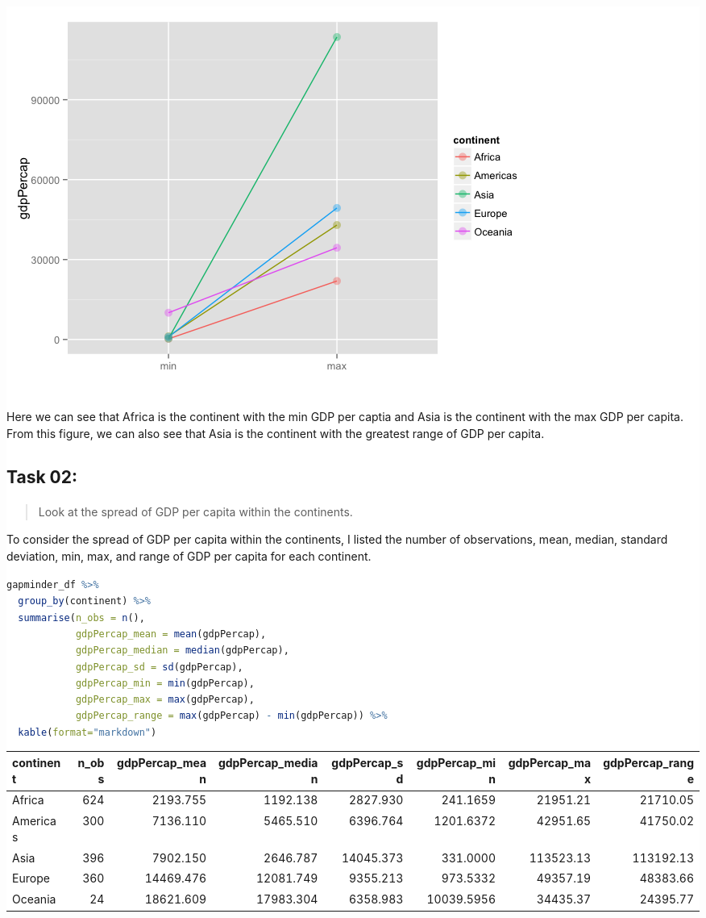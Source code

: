 ![](figure/hw03-unnamed-chunk-4-1.png) 

Here we can see that Africa is the continent with the min GDP per captia and Asia is the continent with the max GDP per capita. From this figure, we can also see that Asia is the continent with the greatest range of GDP per capita.

## Task 02: 
> Look at the spread of GDP per capita within the continents.

To consider the spread of GDP per capita within the continents, I listed the number of observations, mean, median, standard deviation, min, max, and range of GDP per capita for each continent. 


```r
gapminder_df %>% 
  group_by(continent) %>%
  summarise(n_obs = n(),
            gdpPercap_mean = mean(gdpPercap),
            gdpPercap_median = median(gdpPercap),
            gdpPercap_sd = sd(gdpPercap),
            gdpPercap_min = min(gdpPercap),
            gdpPercap_max = max(gdpPercap),
            gdpPercap_range = max(gdpPercap) - min(gdpPercap)) %>% 
  kable(format="markdown")
```



|continent | n_obs| gdpPercap_mean| gdpPercap_median| gdpPercap_sd| gdpPercap_min| gdpPercap_max| gdpPercap_range|
|:---------|-----:|--------------:|----------------:|------------:|-------------:|-------------:|---------------:|
|Africa    |   624|       2193.755|         1192.138|     2827.930|      241.1659|      21951.21|        21710.05|
|Americas  |   300|       7136.110|         5465.510|     6396.764|     1201.6372|      42951.65|        41750.02|
|Asia      |   396|       7902.150|         2646.787|    14045.373|      331.0000|     113523.13|       113192.13|
|Europe    |   360|      14469.476|        12081.749|     9355.213|      973.5332|      49357.19|        48383.66|
|Oceania   |    24|      18621.609|        17983.304|     6358.983|    10039.5956|      34435.37|        24395.77|
